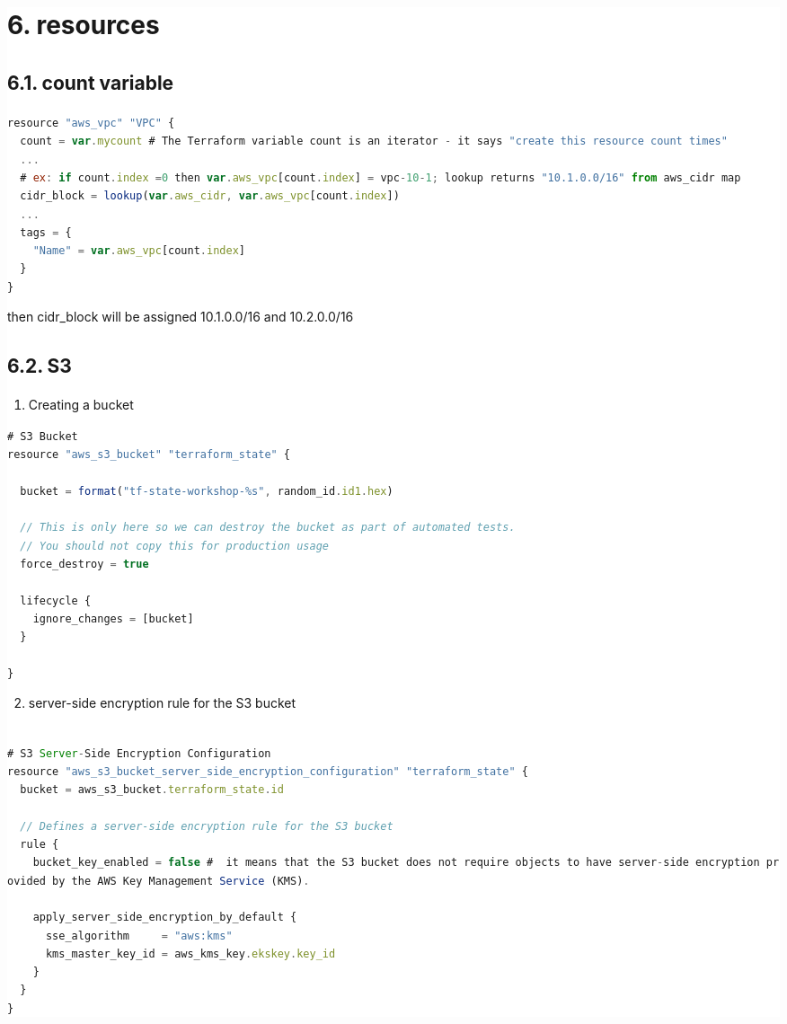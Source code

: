 # 6. resources

## 6.1. count variable

```javascript {.line-numbers}
resource "aws_vpc" "VPC" {
  count = var.mycount # The Terraform variable count is an iterator - it says "create this resource count times"
  ...
  # ex: if count.index =0 then var.aws_vpc[count.index] = vpc-10-1; lookup returns "10.1.0.0/16" from aws_cidr map
  cidr_block = lookup(var.aws_cidr, var.aws_vpc[count.index])
  ...
  tags = {
    "Name" = var.aws_vpc[count.index]
  }
}
```

then cidr_block will be assigned 10.1.0.0/16 and 10.2.0.0/16

## 6.2. S3

1. Creating a bucket

```javascript {.line-numbers}
# S3 Bucket
resource "aws_s3_bucket" "terraform_state" {

  bucket = format("tf-state-workshop-%s", random_id.id1.hex)

  // This is only here so we can destroy the bucket as part of automated tests.
  // You should not copy this for production usage
  force_destroy = true

  lifecycle {
    ignore_changes = [bucket]
  }

}
```

2. server-side encryption rule for the S3 bucket

```javascript {.line-numbers}

# S3 Server-Side Encryption Configuration
resource "aws_s3_bucket_server_side_encryption_configuration" "terraform_state" {
  bucket = aws_s3_bucket.terraform_state.id

  // Defines a server-side encryption rule for the S3 bucket
  rule {
    bucket_key_enabled = false #  it means that the S3 bucket does not require objects to have server-side encryption provided by the AWS Key Management Service (KMS).

    apply_server_side_encryption_by_default {
      sse_algorithm     = "aws:kms"
      kms_master_key_id = aws_kms_key.ekskey.key_id
    }
  }
}
```
